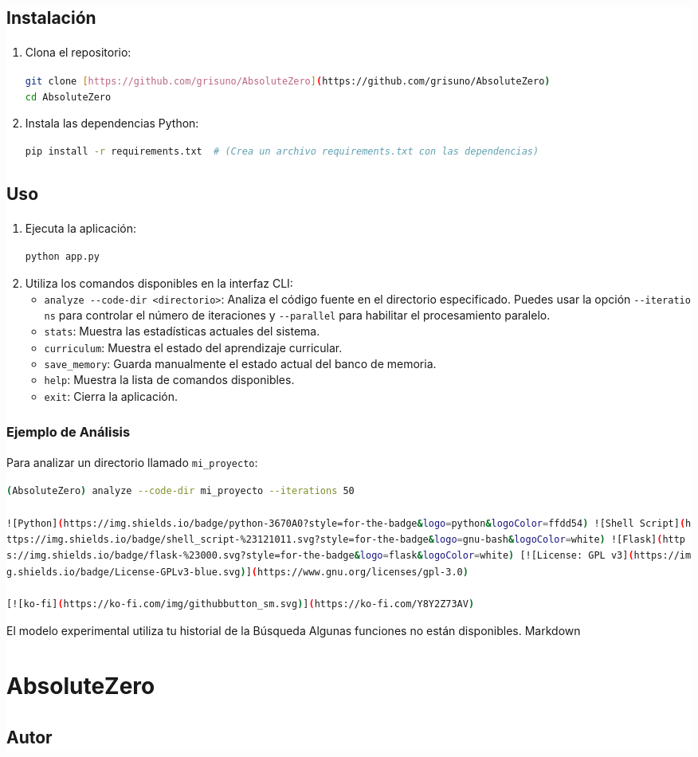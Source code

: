 ## Instalación

1.  Clona el repositorio:
    ```bash
    git clone [https://github.com/grisuno/AbsoluteZero](https://github.com/grisuno/AbsoluteZero)
    cd AbsoluteZero
    ```
2.  Instala las dependencias Python:
    ```bash
    pip install -r requirements.txt  # (Crea un archivo requirements.txt con las dependencias)
    ```

## Uso

1.  Ejecuta la aplicación:
    ```bash
    python app.py
    ```
2.  Utiliza los comandos disponibles en la interfaz CLI:
    * `analyze --code-dir <directorio>`: Analiza el código fuente en el directorio especificado. Puedes usar la opción `--iterations` para controlar el número de iteraciones y `--parallel` para habilitar el procesamiento paralelo.
    * `stats`: Muestra las estadísticas actuales del sistema.
    * `curriculum`: Muestra el estado del aprendizaje curricular.
    * `save_memory`: Guarda manualmente el estado actual del banco de memoria.
    * `help`: Muestra la lista de comandos disponibles.
    * `exit`: Cierra la aplicación.

### Ejemplo de Análisis

Para analizar un directorio llamado `mi_proyecto`:

```bash
(AbsoluteZero) analyze --code-dir mi_proyecto --iterations 50

![Python](https://img.shields.io/badge/python-3670A0?style=for-the-badge&logo=python&logoColor=ffdd54) ![Shell Script](https://img.shields.io/badge/shell_script-%23121011.svg?style=for-the-badge&logo=gnu-bash&logoColor=white) ![Flask](https://img.shields.io/badge/flask-%23000.svg?style=for-the-badge&logo=flask&logoColor=white) [![License: GPL v3](https://img.shields.io/badge/License-GPLv3-blue.svg)](https://www.gnu.org/licenses/gpl-3.0)

[![ko-fi](https://ko-fi.com/img/githubbutton_sm.svg)](https://ko-fi.com/Y8Y2Z73AV)
```

El modelo experimental utiliza tu historial de la Búsqueda Algunas funciones no están disponibles.
Markdown

# AbsoluteZero

## Autor

